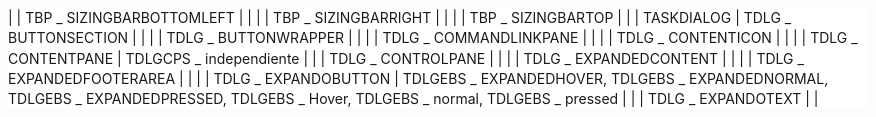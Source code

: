 |                | TBP \_ SIZINGBARBOTTOMLEFT            |                                                                                                                                                                                                                                                                                                                                                                                                                |
|                | TBP \_ SIZINGBARRIGHT                 |                                                                                                                                                                                                                                                                                                                                                                                                                |
|                | TBP \_ SIZINGBARTOP                   |                                                                                                                                                                                                                                                                                                                                                                                                                |
| TASKDIALOG     | TDLG \_ BUTTONSECTION                 |                                                                                                                                                                                                                                                                                                                                                                                                                |
|                | TDLG \_ BUTTONWRAPPER                 |                                                                                                                                                                                                                                                                                                                                                                                                                |
|                | TDLG \_ COMMANDLINKPANE               |                                                                                                                                                                                                                                                                                                                                                                                                                |
|                | TDLG \_ CONTENTICON                   |                                                                                                                                                                                                                                                                                                                                                                                                                |
|                | TDLG \_ CONTENTPANE                   | TDLGCPS \_ independiente                                                                                                                                                                                                                                                                                                                                                                                            |
|                | TDLG \_ CONTROLPANE                   |                                                                                                                                                                                                                                                                                                                                                                                                                |
|                | TDLG \_ EXPANDEDCONTENT               |                                                                                                                                                                                                                                                                                                                                                                                                                |
|                | TDLG \_ EXPANDEDFOOTERAREA            |                                                                                                                                                                                                                                                                                                                                                                                                                |
|                | TDLG \_ EXPANDOBUTTON                 | TDLGEBS \_ EXPANDEDHOVER, TDLGEBS \_ EXPANDEDNORMAL, TDLGEBS \_ EXPANDEDPRESSED, TDLGEBS \_ Hover, TDLGEBS \_ normal, TDLGEBS \_ pressed                                                                                                                                                                                                                                                                                   |
|                | TDLG \_ EXPANDOTEXT                   |                                                                                                                                                                                                                                                                                                                                                                                                                |